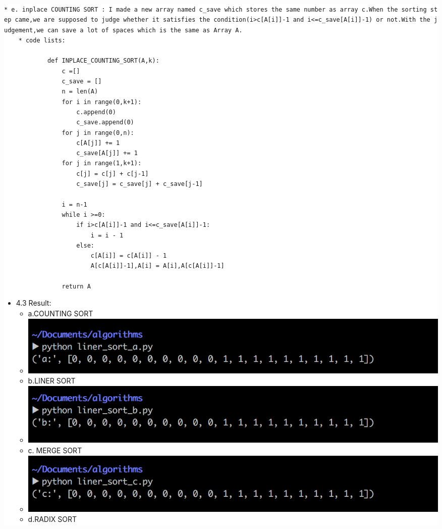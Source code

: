 
 	* e. inplace COUNTING SORT : I made a new array named c_save which stores the same number as array c.When the sorting step came,we are supposed to judge whether it satisfies the condition(i>c[A[i]]-1 and i<=c_save[A[i]]-1) or not.With the judgement,we can save a lot of spaces which is the same as Array A.
 		* code lists:
 		
 				def INPLACE_COUNTING_SORT(A,k):
    				c =[]
    				c_save = []
    				n = len(A)
    				for i in range(0,k+1):
        				c.append(0)
        				c_save.append(0)
    				for j in range(0,n):
        				c[A[j]] += 1
        				c_save[A[j]] += 1
    				for j in range(1,k+1):
        				c[j] = c[j] + c[j-1]
        				c_save[j] = c_save[j] + c_save[j-1]

    				i = n-1
    				while i >=0:
        				if i>c[A[i]]-1 and i<=c_save[A[i]]-1:
            				i = i - 1
        				else:
            				c[A[i]] = c[A[i]] - 1
            				A[c[A[i]]-1],A[i] = A[i],A[c[A[i]]-1]

    				return A
 * 4.3 Result:
	*  a.COUNTING SORT
	*  ![](5.png)
	*  b.LINER SORT 
	*  ![](6.png)
	*  c. MERGE SORT
	*  ![](7.png)
	*  d.RADIX SORT